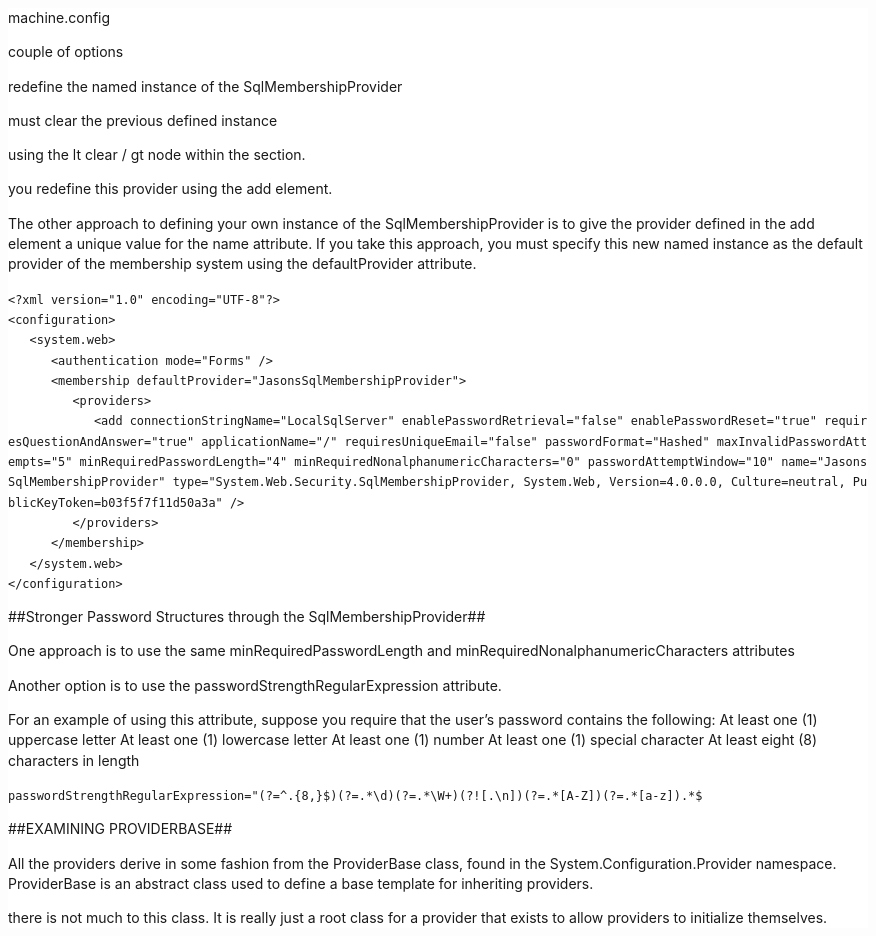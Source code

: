 machine.config

couple of options

redefine the named instance of the SqlMembershipProvider

must clear the previous defined instance

using the  lt clear / gt node within the <providers> section.

you redefine this provider using the add element.

The other approach to defining your own instance of the SqlMembershipProvider is to give the provider defined in the add element a unique value for the name attribute. If you take this approach, you must specify this new named instance as the default provider of the membership system using the defaultProvider attribute.

```
<?xml version="1.0" encoding="UTF-8"?>
<configuration>
   <system.web>
      <authentication mode="Forms" />
      <membership defaultProvider="JasonsSqlMembershipProvider">
         <providers>
            <add connectionStringName="LocalSqlServer" enablePasswordRetrieval="false" enablePasswordReset="true" requiresQuestionAndAnswer="true" applicationName="/" requiresUniqueEmail="false" passwordFormat="Hashed" maxInvalidPasswordAttempts="5" minRequiredPasswordLength="4" minRequiredNonalphanumericCharacters="0" passwordAttemptWindow="10" name="JasonsSqlMembershipProvider" type="System.Web.Security.SqlMembershipProvider, System.Web, Version=4.0.0.0, Culture=neutral, PublicKeyToken=b03f5f7f11d50a3a" />
         </providers>
      </membership>
   </system.web>
</configuration>
```

##Stronger Password Structures through the SqlMembershipProvider##

One approach is to use the same minRequiredPasswordLength and minRequiredNonalphanumericCharacters attributes

Another option is to use the passwordStrengthRegularExpression attribute.

For an example of using this attribute, suppose you require that the user’s password contains the following: At least one (1) uppercase letter At least one (1) lowercase letter At least one (1) number At least one (1) special character At least eight (8) characters in length

```
passwordStrengthRegularExpression="(?=^.{8,}$)(?=.*\d)(?=.*\W+)(?![.\n])(?=.*[A-Z])(?=.*[a-z]).*$
```

##EXAMINING PROVIDERBASE##

All the providers derive in some fashion from the ProviderBase class, found in the System.Configuration.Provider namespace. ProviderBase is an abstract class used to define a base template for inheriting providers.

there is not much to this class. It is really just a root class for a provider that exists to allow providers to initialize themselves.
